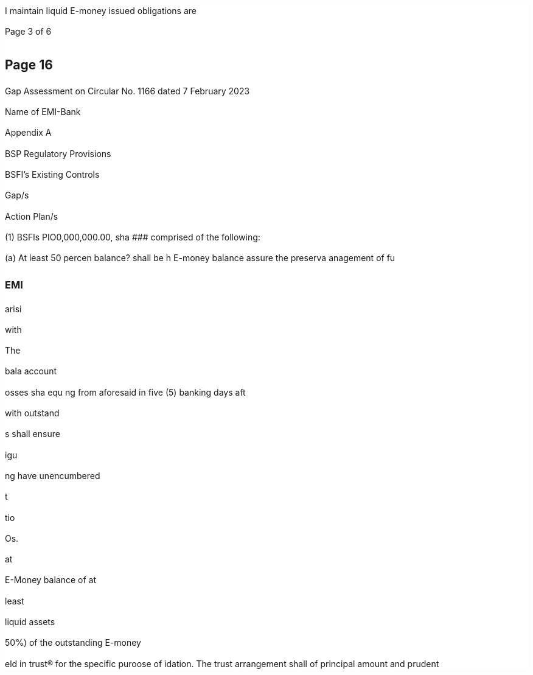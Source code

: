 I maintain liquid E-money issued obligations are

Page 3 of 6

## Page 16

Gap Assessment on Circular No. 1166 dated 7 February 2023

Name of EMI-Bank

Appendix A

BSP Regulatory Provisions

BSFI’s Existing Controls

Gap/s

Action Plan/s

(1) BSFls PIO0,000,000.00, sha ### comprised of the following:

(a) At least 50 percen balance? shall be h E-money balance assure the preserva anagement of fu

### EMI

arisi

with

The

bala account

osses sha equ ng from aforesaid in five (5) banking days aft

with outstand

s shall ensure

igu

ng have unencumbered

t

tio

Os.

at

E-Money balance of at

least

liquid assets

50%) of the outstanding E-money

eld in trust® for the specific puroose of idation. The trust arrangement shall of principal amount and prudent

